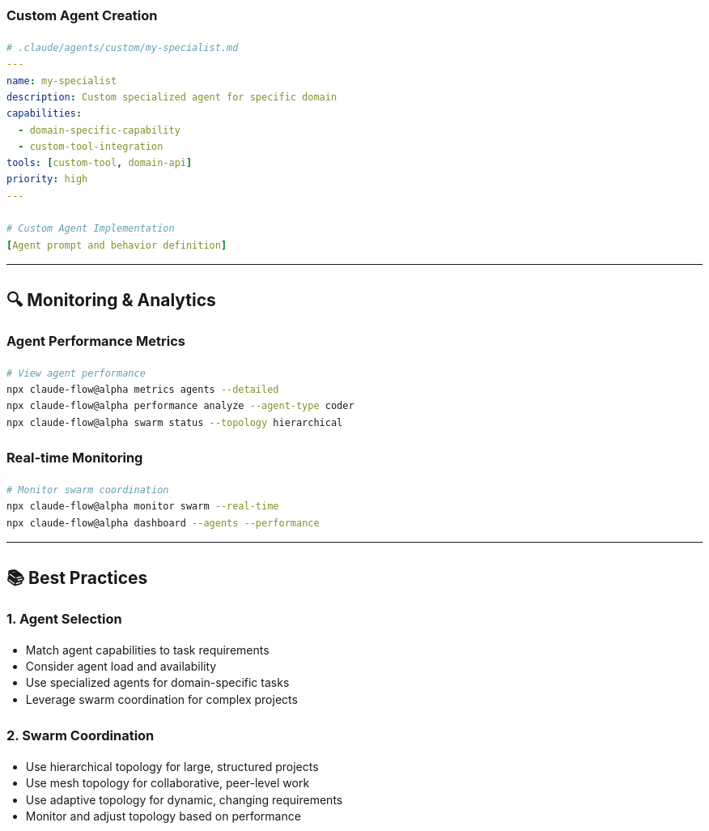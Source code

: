 ### Custom Agent Creation
```yaml
# .claude/agents/custom/my-specialist.md
---
name: my-specialist
description: Custom specialized agent for specific domain
capabilities:
  - domain-specific-capability
  - custom-tool-integration
tools: [custom-tool, domain-api]
priority: high
---

# Custom Agent Implementation
[Agent prompt and behavior definition]
```

---

## 🔍 Monitoring & Analytics

### Agent Performance Metrics
```bash
# View agent performance
npx claude-flow@alpha metrics agents --detailed
npx claude-flow@alpha performance analyze --agent-type coder
npx claude-flow@alpha swarm status --topology hierarchical
```

### Real-time Monitoring
```bash
# Monitor swarm coordination
npx claude-flow@alpha monitor swarm --real-time
npx claude-flow@alpha dashboard --agents --performance
```

---

## 📚 Best Practices

### 1. Agent Selection
- Match agent capabilities to task requirements
- Consider agent load and availability
- Use specialized agents for domain-specific tasks
- Leverage swarm coordination for complex projects

### 2. Swarm Coordination
- Use hierarchical topology for large, structured projects
- Use mesh topology for collaborative, peer-level work
- Use adaptive topology for dynamic, changing requirements
- Monitor and adjust topology based on performance
